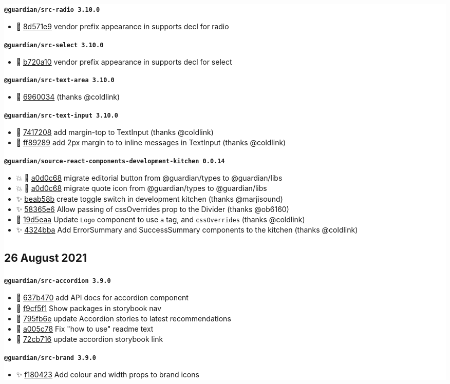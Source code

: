 **`@guardian/src-radio 3.10.0`**

-   :bug: [8d571e9](https://github.com/guardian/source/commit/8d571e9352bc74275c89597a0d42cb80060790b3) vendor prefix appearance in supports decl for radio

**`@guardian/src-select 3.10.0`**

-   :bug: [b720a10](https://github.com/guardian/source/commit/b720a1021e471b9dccd2dc62630563369229a31c) vendor prefix appearance in supports decl for select

**`@guardian/src-text-area 3.10.0`**

-   :nail_care: [6960034](https://github.com/guardian/source/commit/6960034e00e2882978ee0816a8fda217e8045b40) (thanks @coldlink)

**`@guardian/src-text-input 3.10.0`**

-   :nail_care: [7417208](https://github.com/guardian/source/commit/7417208779fbb88a6ae3f6375698fcc11ee13df9) add margin-top to TextInput (thanks @coldlink)
-   :nail_care: [ff89289](https://github.com/guardian/source/commit/ff8928995ea2c097a5572950b847da7d9c98893c) add 2px margin to to inline messages in TextInput (thanks @coldlink)

**`@guardian/source-react-components-development-kitchen 0.0.14`**

-   :boom: :robot: [a0d0c68](https://github.com/guardian/source/commit/a0d0c68515b08cac944075d651ca40f3f5ce61ba) migrate editorial button from @guardian/types to @guardian/libs
-   :boom: :robot: [a0d0c68](https://github.com/guardian/source/commit/a0d0c68515b08cac944075d651ca40f3f5ce61ba) migrate quote icon from @guardian/types to @guardian/libs
-   :sparkles: [beab58b](https://github.com/guardian/source/commit/beab58b6c22be863f187fbab8f4518da7287b3c5) create toggle switch in development kitchen (thanks @marjisound)
-   :sparkles: [58365e6](https://github.com/guardian/source/commit/58365e68516960996f82bddbec596153ac64a12b) Allow passing of cssOverrides prop to the Divider (thanks @ob6160)
-   :bug: [19d5eaa](https://github.com/guardian/source/commit/19d5eaac2b6645b475a97993344896ccb7bcee4d) Update `Logo` component to use `a` tag, and `cssOverrides` (thanks @coldlink)
-   :sparkles: [4324bba](https://github.com/guardian/source/commit/4324bba0dbf4ed3b855264b8aa885d21534a238d) Add ErrorSummary and SuccessSummary components to the kitchen (thanks @coldlink)

## 26 August 2021

**`@guardian/src-accordion 3.9.0`**

-   :page_with_curl: [637b470](https://github.com/guardian/source/commit/637b470842e9a381f4d9f209c925944990e608df) add API docs for accordion component
-   :page_with_curl: [f9cf5f1](https://github.com/guardian/source/commit/f9cf5f1fe3c8af015b7cc22b8379d9888623e536) Show packages in storybook nav
-   :page_with_curl: [795fb6e](https://github.com/guardian/source/commit/795fb6e2b7b0d68afdef98d15e58592b97bb9d70) update Accordion stories to latest recommendations
-   :page_with_curl: [a005c78](https://github.com/guardian/source/commit/a005c78d6e844ce1322ffdbefa4716e8ae2b2e12) Fix "how to use" readme text
-   :page_with_curl: [72cb716](https://github.com/guardian/source/commit/72cb71688a2db3693b8d6834934742859e93a3da) update accordion storybook link

**`@guardian/src-brand 3.9.0`**

-   :sparkles: [f180423](https://github.com/guardian/source/commit/f1804239d570238ca97a7fb2cb215ffbd832a0c2) Add colour and width props to brand icons
